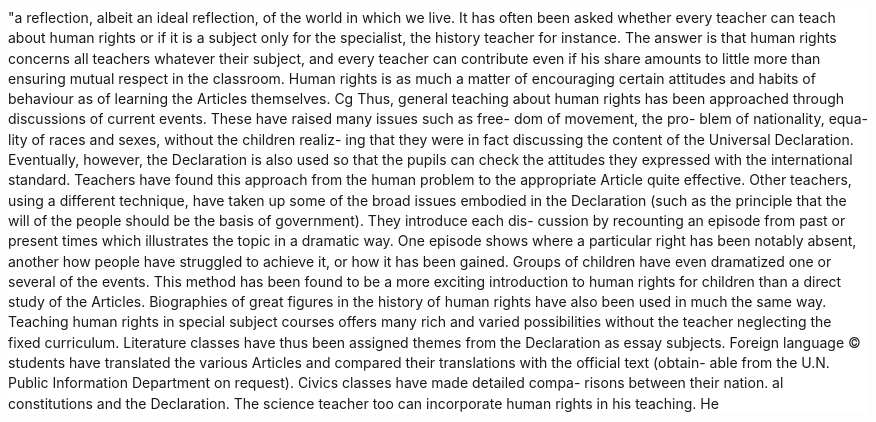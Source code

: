 "a reflection, albeit an ideal reflection, of the world in 
which we live. 
It has often been asked whether every teacher can teach 
about human rights or if it is a subject only for the 
specialist, the history teacher for instance. The answer is 
that human rights concerns all teachers whatever their 
subject, and every teacher can contribute even if his share 
amounts to little more than ensuring mutual respect in 
the classroom. Human rights is as much a matter of 
encouraging certain attitudes and habits of behaviour as 
of learning the Articles 
themselves. Cg 
Thus, general teaching 
about human rights has 
been approached through 
discussions of current 
events. These have raised 
many issues such as free- 
dom of movement, the pro- 
blem of nationality, equa- 
lity of races and sexes, 
without the children realiz- 
ing that they were in fact 
discussing the content of 
the Universal Declaration. 
Eventually, however, the Declaration is also used so that 
the pupils can check the attitudes they expressed with 
the international standard. Teachers have found this 
approach from the human problem to the appropriate 
Article quite effective. 
Other teachers, using a different technique, have taken 
up some of the broad issues embodied in the Declaration 
(such as the principle that the will of the people should 
be the basis of government). They introduce each dis- 
cussion by recounting an episode from past or present 
times which illustrates the topic in a dramatic way. One 
episode shows where a particular right has been notably 
absent, another how people have struggled to achieve it, 
or how it has been gained. Groups of children have even 
dramatized one or several of the events. 
This method has been found to be a more exciting 
introduction to human rights for children than a direct 
study of the Articles. Biographies of great figures in the 
history of human rights have also been used in much 
the same way. 
Teaching human rights in special subject courses offers 
many rich and varied possibilities without the teacher 
neglecting the fixed curriculum. Literature classes have 
thus been assigned themes from the Declaration as essay 
subjects. Foreign language 
© students have translated 
the various Articles and 
compared their translations 
with the official text (obtain- 
able from the U.N. Public 
Information Department on 
request). Civics classes 
have made detailed compa- 
risons between their nation. 
al constitutions and the 
Declaration. 
The science teacher too 
can incorporate human 
rights in his teaching. He 